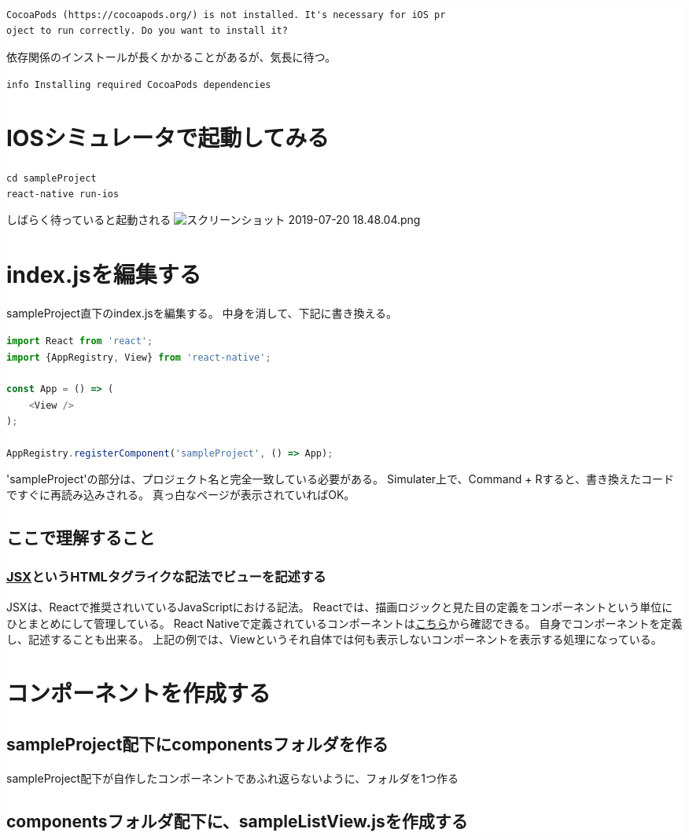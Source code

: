 ```
CocoaPods (https://cocoapods.org/) is not installed. It's necessary for iOS pr
oject to run correctly. Do you want to install it?
```
依存関係のインストールが長くかかることがあるが、気長に待つ。

```
info Installing required CocoaPods dependencies
```
# IOSシミュレータで起動してみる
```
cd sampleProject
react-native run-ios
```
しばらく待っていると起動される
<img width="200" alt="スクリーンショット 2019-07-20 18.48.04.png" src="https://qiita-image-store.s3.ap-northeast-1.amazonaws.com/0/78136/d85d6065-557f-1cb2-4c38-af0ae607adf9.png">

# index.jsを編集する
sampleProject直下のindex.jsを編集する。
中身を消して、下記に書き換える。

```javascript
import React from 'react';
import {AppRegistry, View} from 'react-native';

const App = () => (
    <View />
);

AppRegistry.registerComponent('sampleProject', () => App);

```
'sampleProject'の部分は、プロジェクト名と完全一致している必要がある。
Simulater上で、Command + Rすると、書き換えたコードですぐに再読み込みされる。
真っ白なページが表示されていればOK。

## ここで理解すること
### [JSX](https://reactjs.org/docs/introducing-jsx.html)というHTMLタグライクな記法でビューを記述する
JSXは、Reactで推奨されいているJavaScriptにおける記法。
Reactでは、描画ロジックと見た目の定義をコンポーネントという単位にひとまとめにして管理している。
React Nativeで定義されているコンポーネントは[こちら](https://facebook.github.io/react-native/docs/view.html)から確認できる。
自身でコンポーネントを定義し、記述することも出来る。
上記の例では、Viewというそれ自体では何も表示しないコンポーネントを表示する処理になっている。

# コンポーネントを作成する
## sampleProject配下にcomponentsフォルダを作る
sampleProject配下が自作したコンポーネントであふれ返らないように、フォルダを1つ作る
## componentsフォルダ配下に、sampleListView.jsを作成する
